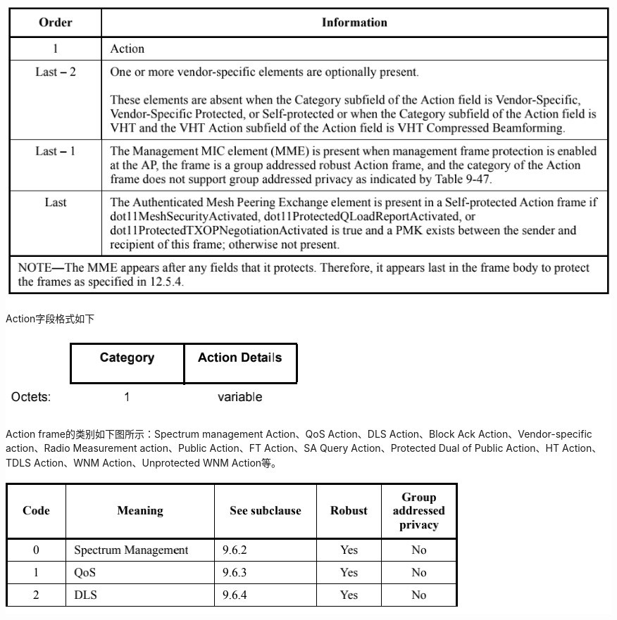 ![Action frame body](802.11ax/image-20210402143824652.png)

Action字段格式如下

![Action field](802.11ax/image-20210331175719479.png)

Action frame的类别如下图所示：Spectrum management Action、QoS Action、DLS Action、Block Ack Action、Vendor-specific action、Radio Measurement action、Public Action、FT Action、SA Query Action、Protected Dual of Public Action、HT Action、TDLS Action、WNM Action、Unprotected WNM Action等。

![Category filed](802.11ax/image-20210406105156487.png)
